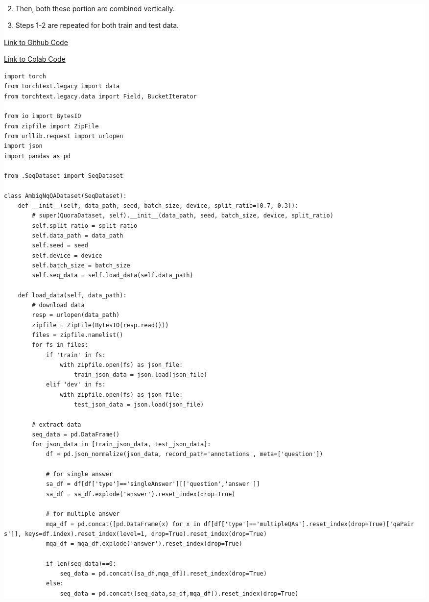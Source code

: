 
2) Then, both these portion are combined vertically.

3) Steps 1-2 are repeated for both train and test data.

[Link to Github Code](https://github.com/garima-mahato/END2/blob/main/Session7-SecondHands-on/Assignment2/END2_Session7_Assignment2_AmbigNQLightDataset.ipynb)

[Link to Colab Code](https://colab.research.google.com/drive/1jEeQQOcejQNy_JRPs6ZbBzRToT4dBAkq?usp=sharing)

```
import torch
from torchtext.legacy import data
from torchtext.legacy.data import Field, BucketIterator

from io import BytesIO
from zipfile import ZipFile
from urllib.request import urlopen
import json
import pandas as pd

from .SeqDataset import SeqDataset

class AmbigNqQADataset(SeqDataset):
    def __init__(self, data_path, seed, batch_size, device, split_ratio=[0.7, 0.3]):
        # super(QuoraDataset, self).__init__(data_path, seed, batch_size, device, split_ratio)
        self.split_ratio = split_ratio
        self.data_path = data_path
        self.seed = seed
        self.device = device
        self.batch_size = batch_size
        self.seq_data = self.load_data(self.data_path)

    def load_data(self, data_path):
        # download data
        resp = urlopen(data_path)
        zipfile = ZipFile(BytesIO(resp.read()))
        files = zipfile.namelist()
        for fs in files:
            if 'train' in fs:
                with zipfile.open(fs) as json_file:
                    train_json_data = json.load(json_file)
            elif 'dev' in fs:
                with zipfile.open(fs) as json_file:
                    test_json_data = json.load(json_file)
        
        # extract data
        seq_data = pd.DataFrame()
        for json_data in [train_json_data, test_json_data]:
            df = pd.json_normalize(json_data, record_path='annotations', meta=['question'])

            # for single answer
            sa_df = df[df['type']=='singleAnswer'][['question','answer']]
            sa_df = sa_df.explode('answer').reset_index(drop=True)

            # for multiple answer
            mqa_df = pd.concat([pd.DataFrame(x) for x in df[df['type']=='multipleQAs'].reset_index(drop=True)['qaPairs']], keys=df.index).reset_index(level=1, drop=True).reset_index(drop=True)
            mqa_df = mqa_df.explode('answer').reset_index(drop=True)

            if len(seq_data)==0:
                seq_data = pd.concat([sa_df,mqa_df]).reset_index(drop=True)
            else:
                seq_data = pd.concat([seq_data,sa_df,mqa_df]).reset_index(drop=True)

```